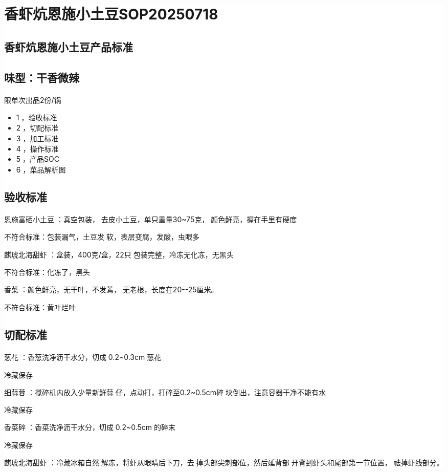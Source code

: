# 香虾炕恩施小土豆SOP20250718



## 香虾炕恩施小土豆产品标准

## 味型：干香微辣

限单次出品2份/锅



- 1 ，验收标准
- 2 ，切配标准
- 3 ，加工标准
- 4 ，操作标准
- 5 ，产品SOC
- 6 ，菜品解析图



## 验收标准



恩施富硒小土豆 ：真空包装， 去皮小土豆，单只重量30~75克， 颜色鲜亮，握在手里有硬度

不符合标准：包装漏气，土豆发 软，表层变腐，发酸，虫眼多



麒琥北海甜虾 ：盒装，400克/盒，22只 包装完整，冷冻无化冻，无黑头

不符合标准：化冻了，黑头



香菜 ：颜色鲜亮，无干叶，不发蔫， 无老根，长度在20--25厘米。

不符合标准：黄叶烂叶

## 切配标准



葱花 ：香葱洗净沥干水分，切成 0.2~0.3cm 葱花

冷藏保存



细蒜蓉 ：搅碎机内放入少量新鲜蒜 仔，点动打，打碎至0.2~0.5cm碎 块倒出，注意容器干净不能有水

冷藏保存

香菜碎 ：香菜洗净沥干水分，切成 0.2~0.5cm 的碎末

冷藏保存



麒琥北海甜虾 ：冷藏冰箱自然 解冻，将虾从眼睛后下刀，去 掉头部尖刺部位，然后延背部 开背到虾头和尾部第一节位置， 祛掉虾线部分。
